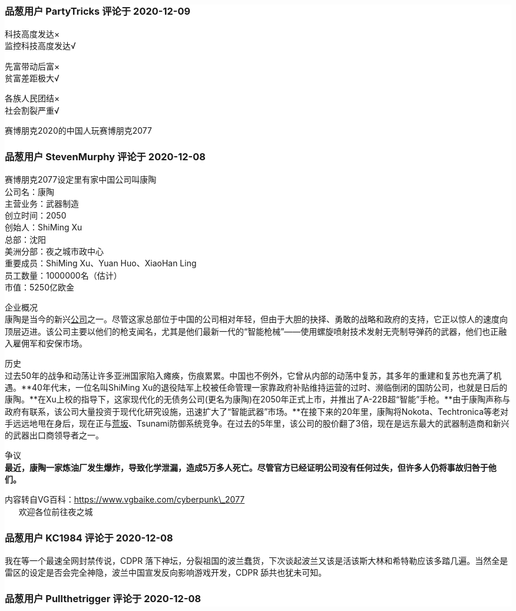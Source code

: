                 

### 品葱用户 **PartyTricks** 评论于 2020-12-09
        
科技高度发达×  
监控科技高度发达√  
  
先富带动后富×  
贫富差距极大√  
  
各族人民团结×  
社会割裂严重√  
  
赛博朋克2020的中国人玩赛博朋克2077
        
                

### 品葱用户 **StevenMurphy** 评论于 2020-12-08
        
赛博朋克2077设定里有家中国公司叫康陶  
公司名：康陶  
主营业务：武器制造  
创立时间：2050  
创始人：ShiMing Xu  
总部：沈阳  
美洲分部：夜之城市政中心  
重要成员：ShiMing Xu、Yuan Huo、XiaoHan Ling  
员工数量：1000000名（估计）  
市值：5250亿欧金  
  
企业概况  
康陶是当今的新兴[公司]( "https://www.vgbaike.com/cyberpunk_2077/baike934")之一。尽管这家总部位于中国的公司相对年轻，但由于大胆的抉择、勇敢的战略和政府的支持，它正以惊人的速度向顶层迈进。该公司主要以他们的枪支闻名，尤其是他们最新一代的“智能枪械”——使用螺旋喷射技术发射无壳制导弹药的武器，他们也正融入雇佣军和安保市场。  
  
历史  
过去50年的战争和动荡让许多亚洲国家陷入瘫痪，伤痕累累。中国也不例外，它曾从内部的动荡中复苏，其多年的重建和复苏也充满了机遇。**40年代末，一位名叫ShiMing Xu的退役陆军上校被任命管理一家靠政府补贴维持运营的过时、濒临倒闭的国防公司，也就是日后的康陶。**在Xu上校的指导下，这家现代化的无债务公司(更名为康陶)在2050年正式上市，并推出了A-22B超“智能”手枪。**由于康陶声称与政府有联系，该公司大量投资于现代化研究设施，迅速扩大了“智能武器”市场。**在接下来的20年里，康陶将Nokota、Techtronica等老对手远远地甩在身后，现在正与[荒坂]( "https://www.vgbaike.com/cyberpunk_2077/item22680?wid=934")、Tsunami防御系统竞争。在过去的5年里，该公司的股价翻了3倍，现在是远东最大的武器制造商和新兴的武器出口商领导者之一。  
  
争议  
**最近，康陶一家炼油厂发生爆炸，导致化学泄漏，造成5万多人死亡。尽管官方已经证明公司没有任何过失，但许多人仍将事故归咎于他们。**  
  
内容转自VG百科：https://www.vgbaike.com/cyberpunk\_2077  
      欢迎各位前往夜之城
        
                

### 品葱用户 **KC1984** 评论于 2020-12-08
        
我在等一个最速全网封禁传说，CDPR 落下神坛，分裂祖国的波兰蠢货，下次谈起波兰又该是活该斯大林和希特勒应该多踏几遍。当然全是雷区的设定是否会完全神隐，波兰中国宣发反向影响游戏开发，CDPR 舔共也犹未可知。
        
                

### 品葱用户 **Pullthetrigger** 评论于 2020-12-08
        